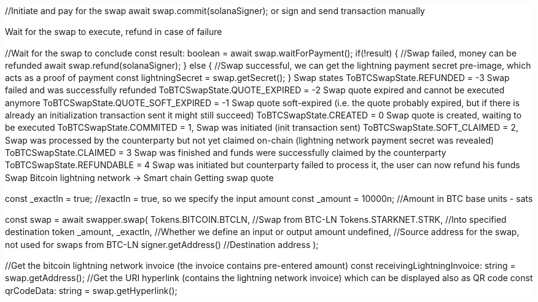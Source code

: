 //Initiate and pay for the swap
await swap.commit(solanaSigner);
or sign and send transaction manually

Wait for the swap to execute, refund in case of failure

//Wait for the swap to conclude
const result: boolean = await swap.waitForPayment();
if(!result) {
  //Swap failed, money can be refunded
  await swap.refund(solanaSigner);
} else {
  //Swap successful, we can get the lightning payment secret pre-image, which acts as a proof of payment
  const lightningSecret = swap.getSecret();
}
Swap states
ToBTCSwapState.REFUNDED = -3
Swap failed and was successfully refunded
ToBTCSwapState.QUOTE_EXPIRED = -2
Swap quote expired and cannot be executed anymore
ToBTCSwapState.QUOTE_SOFT_EXPIRED = -1
Swap quote soft-expired (i.e. the quote probably expired, but if there is already an initialization transaction sent it might still succeed)
ToBTCSwapState.CREATED = 0
Swap quote is created, waiting to be executed
ToBTCSwapState.COMMITED = 1,
Swap was initiated (init transaction sent)
ToBTCSwapState.SOFT_CLAIMED = 2,
Swap was processed by the counterparty but not yet claimed on-chain (lightning network payment secret was revealed)
ToBTCSwapState.CLAIMED = 3
Swap was finished and funds were successfully claimed by the counterparty
ToBTCSwapState.REFUNDABLE = 4
Swap was initiated but counterparty failed to process it, the user can now refund his funds
Swap Bitcoin lightning network -> Smart chain
Getting swap quote

const _exactIn = true; //exactIn = true, so we specify the input amount
const _amount = 10000n; //Amount in BTC base units - sats

const swap = await swapper.swap(
    Tokens.BITCOIN.BTCLN, //Swap from BTC-LN
    Tokens.STARKNET.STRK, //Into specified destination token
    _amount,
    _exactIn, //Whether we define an input or output amount
    undefined, //Source address for the swap, not used for swaps from BTC-LN
    signer.getAddress() //Destination address
);

//Get the bitcoin lightning network invoice (the invoice contains pre-entered amount)
const receivingLightningInvoice: string = swap.getAddress();
//Get the URI hyperlink (contains the lightning network invoice) which can be displayed also as QR code
const qrCodeData: string = swap.getHyperlink();
